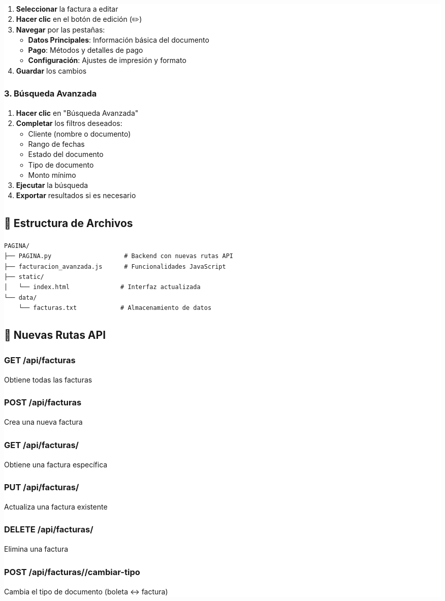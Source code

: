 1. **Seleccionar** la factura a editar
2. **Hacer clic** en el botón de edición (✏️)
3. **Navegar** por las pestañas:
   - **Datos Principales**: Información básica del documento
   - **Pago**: Métodos y detalles de pago
   - **Configuración**: Ajustes de impresión y formato
4. **Guardar** los cambios

### 3. Búsqueda Avanzada

1. **Hacer clic** en "Búsqueda Avanzada"
2. **Completar** los filtros deseados:
   - Cliente (nombre o documento)
   - Rango de fechas
   - Estado del documento
   - Tipo de documento
   - Monto mínimo
3. **Ejecutar** la búsqueda
4. **Exportar** resultados si es necesario

## 📁 Estructura de Archivos

```
PAGINA/
├── PAGINA.py                    # Backend con nuevas rutas API
├── facturacion_avanzada.js      # Funcionalidades JavaScript
├── static/
│   └── index.html              # Interfaz actualizada
└── data/
    └── facturas.txt            # Almacenamiento de datos
```

## 🔧 Nuevas Rutas API

### GET /api/facturas
Obtiene todas las facturas

### POST /api/facturas
Crea una nueva factura

### GET /api/facturas/<numero>
Obtiene una factura específica

### PUT /api/facturas/<numero>
Actualiza una factura existente

### DELETE /api/facturas/<numero>
Elimina una factura

### POST /api/facturas/<numero>/cambiar-tipo
Cambia el tipo de documento (boleta ↔ factura)
